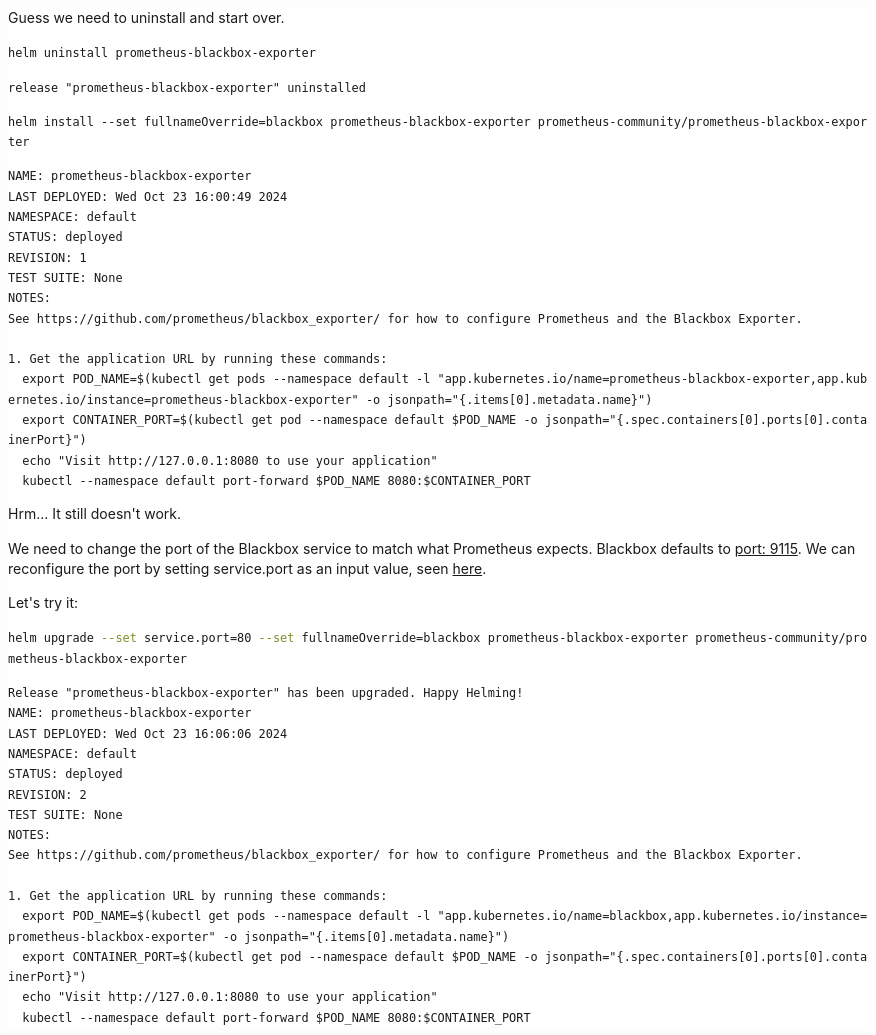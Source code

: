 Guess we need to uninstall and start over.

```
helm uninstall prometheus-blackbox-exporter
```

```
release "prometheus-blackbox-exporter" uninstalled
```

```
helm install --set fullnameOverride=blackbox prometheus-blackbox-exporter prometheus-community/prometheus-blackbox-exporter
```

```
NAME: prometheus-blackbox-exporter
LAST DEPLOYED: Wed Oct 23 16:00:49 2024
NAMESPACE: default
STATUS: deployed
REVISION: 1
TEST SUITE: None
NOTES:
See https://github.com/prometheus/blackbox_exporter/ for how to configure Prometheus and the Blackbox Exporter.

1. Get the application URL by running these commands:
  export POD_NAME=$(kubectl get pods --namespace default -l "app.kubernetes.io/name=prometheus-blackbox-exporter,app.kubernetes.io/instance=prometheus-blackbox-exporter" -o jsonpath="{.items[0].metadata.name}")
  export CONTAINER_PORT=$(kubectl get pod --namespace default $POD_NAME -o jsonpath="{.spec.containers[0].ports[0].containerPort}")
  echo "Visit http://127.0.0.1:8080 to use your application"
  kubectl --namespace default port-forward $POD_NAME 8080:$CONTAINER_PORT
```

Hrm...  It still doesn't work.

We need to change the port of the Blackbox service to match what Prometheus expects.  Blackbox defaults to [port: 9115](https://github.com/prometheus-community/helm-charts/blob/prometheus-25.27.0/charts/prometheus-blackbox-exporter/values.yaml#L203).  We can reconfigure the port by setting service.port as an input value, seen [here](https://github.com/prometheus-community/helm-charts/blob/prometheus-25.27.0/charts/prometheus-blackbox-exporter/templates/service.yaml#L22).

Let's try it:

```bash
helm upgrade --set service.port=80 --set fullnameOverride=blackbox prometheus-blackbox-exporter prometheus-community/prometheus-blackbox-exporter
```

```
Release "prometheus-blackbox-exporter" has been upgraded. Happy Helming!
NAME: prometheus-blackbox-exporter
LAST DEPLOYED: Wed Oct 23 16:06:06 2024
NAMESPACE: default
STATUS: deployed
REVISION: 2
TEST SUITE: None
NOTES:
See https://github.com/prometheus/blackbox_exporter/ for how to configure Prometheus and the Blackbox Exporter.

1. Get the application URL by running these commands:
  export POD_NAME=$(kubectl get pods --namespace default -l "app.kubernetes.io/name=blackbox,app.kubernetes.io/instance=prometheus-blackbox-exporter" -o jsonpath="{.items[0].metadata.name}")
  export CONTAINER_PORT=$(kubectl get pod --namespace default $POD_NAME -o jsonpath="{.spec.containers[0].ports[0].containerPort}")
  echo "Visit http://127.0.0.1:8080 to use your application"
  kubectl --namespace default port-forward $POD_NAME 8080:$CONTAINER_PORT
```